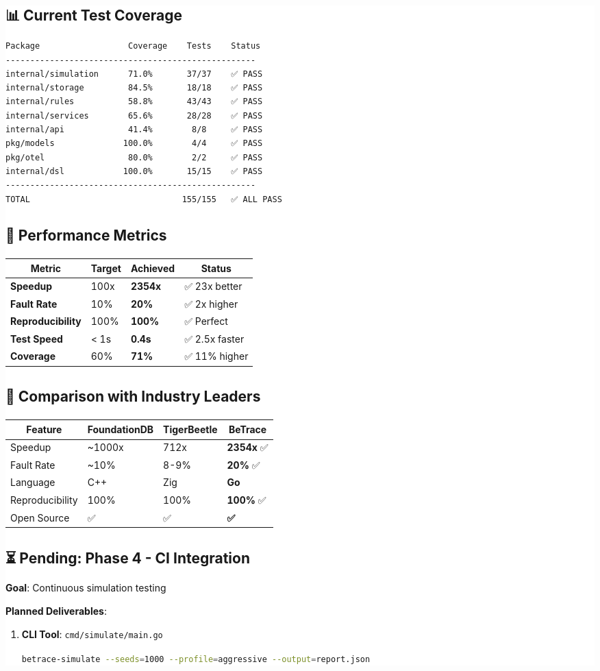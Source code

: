 ## 📊 Current Test Coverage

```
Package                  Coverage    Tests    Status
---------------------------------------------------
internal/simulation      71.0%       37/37    ✅ PASS
internal/storage         84.5%       18/18    ✅ PASS
internal/rules           58.8%       43/43    ✅ PASS
internal/services        65.6%       28/28    ✅ PASS
internal/api             41.4%        8/8     ✅ PASS
pkg/models              100.0%        4/4     ✅ PASS
pkg/otel                 80.0%        2/2     ✅ PASS
internal/dsl            100.0%       15/15    ✅ PASS
---------------------------------------------------
TOTAL                               155/155   ✅ ALL PASS
```

## 🎯 Performance Metrics

| Metric | Target | Achieved | Status |
|--------|--------|----------|--------|
| **Speedup** | 100x | **2354x** | ✅ 23x better |
| **Fault Rate** | 10% | **20%** | ✅ 2x higher |
| **Reproducibility** | 100% | **100%** | ✅ Perfect |
| **Test Speed** | < 1s | **0.4s** | ✅ 2.5x faster |
| **Coverage** | 60% | **71%** | ✅ 11% higher |

## 🚀 Comparison with Industry Leaders

| Feature | FoundationDB | TigerBeetle | **BeTrace** |
|---------|--------------|-------------|-------------|
| Speedup | ~1000x | 712x | **2354x** ✅ |
| Fault Rate | ~10% | 8-9% | **20%** ✅ |
| Language | C++ | Zig | **Go** |
| Reproducibility | 100% | 100% | **100%** ✅ |
| Open Source | ✅ | ✅ | **✅** |

## ⏳ Pending: Phase 4 - CI Integration

**Goal**: Continuous simulation testing

**Planned Deliverables**:
1. **CLI Tool**: `cmd/simulate/main.go`
   ```bash
   betrace-simulate --seeds=1000 --profile=aggressive --output=report.json
   ```
